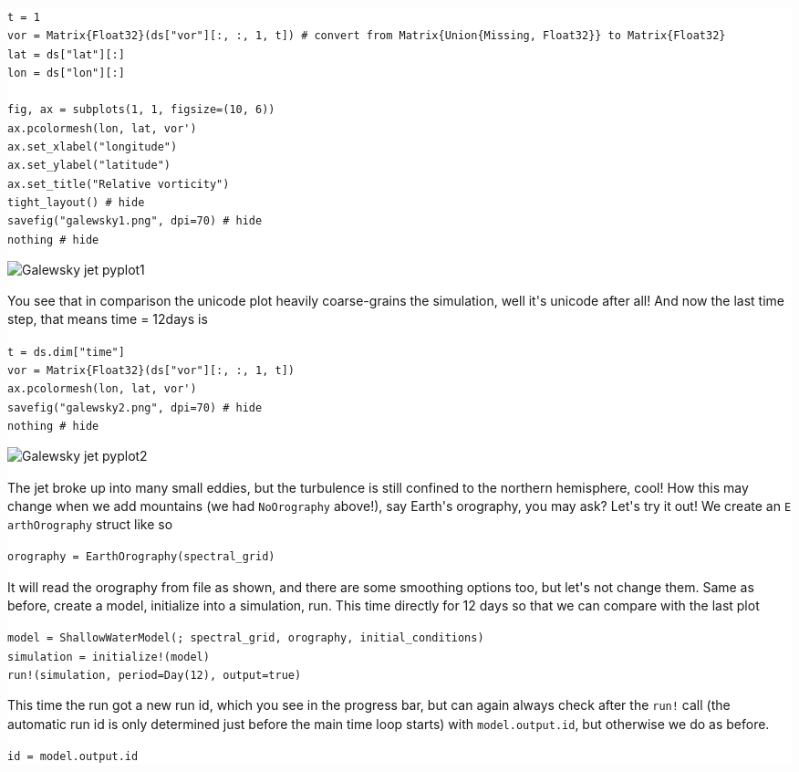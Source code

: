 ```@example galewsky_setup
t = 1
vor = Matrix{Float32}(ds["vor"][:, :, 1, t]) # convert from Matrix{Union{Missing, Float32}} to Matrix{Float32}
lat = ds["lat"][:]
lon = ds["lon"][:]

fig, ax = subplots(1, 1, figsize=(10, 6))
ax.pcolormesh(lon, lat, vor')
ax.set_xlabel("longitude")
ax.set_ylabel("latitude")
ax.set_title("Relative vorticity")
tight_layout() # hide
savefig("galewsky1.png", dpi=70) # hide
nothing # hide
```
![Galewsky jet pyplot1](galewsky1.png)

You see that in comparison the unicode plot heavily coarse-grains the simulation, well it's unicode after all!
And now the last time step, that means time = 12days is

```@example galewsky_setup
t = ds.dim["time"]
vor = Matrix{Float32}(ds["vor"][:, :, 1, t])
ax.pcolormesh(lon, lat, vor')
savefig("galewsky2.png", dpi=70) # hide
nothing # hide
```
![Galewsky jet pyplot2](galewsky2.png)

The jet broke up into many small eddies, but the turbulence is still confined to the northern hemisphere, cool!
How this may change when we add mountains (we had `NoOrography` above!), say Earth's orography, you may ask?
Let's try it out! We create an `EarthOrography` struct like so

```@example galewsky_setup
orography = EarthOrography(spectral_grid)
```

It will read the orography from file as shown, and there are some smoothing options too, but let's not change them.
Same as before, create a model, initialize into a simulation, run. This time directly for 12 days so that we can
compare with the last plot

```@example galewsky_setup
model = ShallowWaterModel(; spectral_grid, orography, initial_conditions)
simulation = initialize!(model)
run!(simulation, period=Day(12), output=true)
```

This time the run got a new run id, which you see in the progress bar, but can again always check
after the `run!` call (the automatic run id is only determined just before the main time loop starts)
with `model.output.id`, but otherwise we do as before.
```@example galewsky_setup
id = model.output.id
```


[^G04]: Galewsky, Scott, Polvani, 2004. *An initial-value problem for testing numerical models of the global shallow-water equations*, Tellus A. DOI: [10.3402/tellusa.v56i5.14436](https://doi.org/10.3402/tellusa.v56i5.14436)
[^JW06]: Jablonowski, C. and Williamson, D.L. (2006), A baroclinic instability test case for atmospheric model dynamical cores. Q.J.R. Meteorol. Soc., 132: 2943-2975. [10.1256/qj.06.12](https://doi.org/10.1256/qj.06.12)